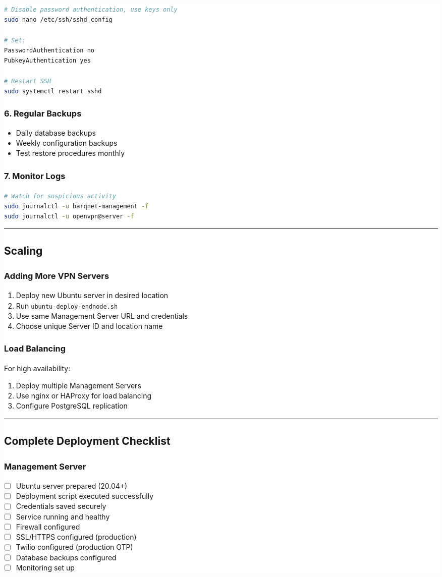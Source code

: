 ```bash
# Disable password authentication, use keys only
sudo nano /etc/ssh/sshd_config

# Set:
PasswordAuthentication no
PubkeyAuthentication yes

# Restart SSH
sudo systemctl restart sshd
```

### 6. Regular Backups

- Daily database backups
- Weekly configuration backups
- Test restore procedures monthly

### 7. Monitor Logs

```bash
# Watch for suspicious activity
sudo journalctl -u barqnet-management -f
sudo journalctl -u openvpn@server -f
```

---

## Scaling

### Adding More VPN Servers

1. Deploy new Ubuntu server in desired location
2. Run `ubuntu-deploy-endnode.sh`
3. Use same Management Server URL and credentials
4. Choose unique Server ID and location name

### Load Balancing

For high availability:
1. Deploy multiple Management Servers
2. Use nginx or HAProxy for load balancing
3. Configure PostgreSQL replication

---

## Complete Deployment Checklist

### Management Server
- [ ] Ubuntu server prepared (20.04+)
- [ ] Deployment script executed successfully
- [ ] Credentials saved securely
- [ ] Service running and healthy
- [ ] Firewall configured
- [ ] SSL/HTTPS configured (production)
- [ ] Twilio configured (production OTP)
- [ ] Database backups configured
- [ ] Monitoring set up
